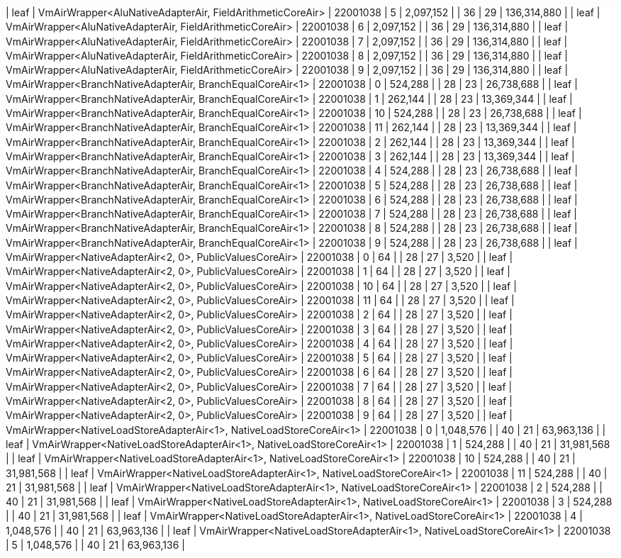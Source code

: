 | leaf | VmAirWrapper<AluNativeAdapterAir, FieldArithmeticCoreAir> | 22001038 | 5 | 2,097,152 |  | 36 | 29 | 136,314,880 | 
| leaf | VmAirWrapper<AluNativeAdapterAir, FieldArithmeticCoreAir> | 22001038 | 6 | 2,097,152 |  | 36 | 29 | 136,314,880 | 
| leaf | VmAirWrapper<AluNativeAdapterAir, FieldArithmeticCoreAir> | 22001038 | 7 | 2,097,152 |  | 36 | 29 | 136,314,880 | 
| leaf | VmAirWrapper<AluNativeAdapterAir, FieldArithmeticCoreAir> | 22001038 | 8 | 2,097,152 |  | 36 | 29 | 136,314,880 | 
| leaf | VmAirWrapper<AluNativeAdapterAir, FieldArithmeticCoreAir> | 22001038 | 9 | 2,097,152 |  | 36 | 29 | 136,314,880 | 
| leaf | VmAirWrapper<BranchNativeAdapterAir, BranchEqualCoreAir<1> | 22001038 | 0 | 524,288 |  | 28 | 23 | 26,738,688 | 
| leaf | VmAirWrapper<BranchNativeAdapterAir, BranchEqualCoreAir<1> | 22001038 | 1 | 262,144 |  | 28 | 23 | 13,369,344 | 
| leaf | VmAirWrapper<BranchNativeAdapterAir, BranchEqualCoreAir<1> | 22001038 | 10 | 524,288 |  | 28 | 23 | 26,738,688 | 
| leaf | VmAirWrapper<BranchNativeAdapterAir, BranchEqualCoreAir<1> | 22001038 | 11 | 262,144 |  | 28 | 23 | 13,369,344 | 
| leaf | VmAirWrapper<BranchNativeAdapterAir, BranchEqualCoreAir<1> | 22001038 | 2 | 262,144 |  | 28 | 23 | 13,369,344 | 
| leaf | VmAirWrapper<BranchNativeAdapterAir, BranchEqualCoreAir<1> | 22001038 | 3 | 262,144 |  | 28 | 23 | 13,369,344 | 
| leaf | VmAirWrapper<BranchNativeAdapterAir, BranchEqualCoreAir<1> | 22001038 | 4 | 524,288 |  | 28 | 23 | 26,738,688 | 
| leaf | VmAirWrapper<BranchNativeAdapterAir, BranchEqualCoreAir<1> | 22001038 | 5 | 524,288 |  | 28 | 23 | 26,738,688 | 
| leaf | VmAirWrapper<BranchNativeAdapterAir, BranchEqualCoreAir<1> | 22001038 | 6 | 524,288 |  | 28 | 23 | 26,738,688 | 
| leaf | VmAirWrapper<BranchNativeAdapterAir, BranchEqualCoreAir<1> | 22001038 | 7 | 524,288 |  | 28 | 23 | 26,738,688 | 
| leaf | VmAirWrapper<BranchNativeAdapterAir, BranchEqualCoreAir<1> | 22001038 | 8 | 524,288 |  | 28 | 23 | 26,738,688 | 
| leaf | VmAirWrapper<BranchNativeAdapterAir, BranchEqualCoreAir<1> | 22001038 | 9 | 524,288 |  | 28 | 23 | 26,738,688 | 
| leaf | VmAirWrapper<NativeAdapterAir<2, 0>, PublicValuesCoreAir> | 22001038 | 0 | 64 |  | 28 | 27 | 3,520 | 
| leaf | VmAirWrapper<NativeAdapterAir<2, 0>, PublicValuesCoreAir> | 22001038 | 1 | 64 |  | 28 | 27 | 3,520 | 
| leaf | VmAirWrapper<NativeAdapterAir<2, 0>, PublicValuesCoreAir> | 22001038 | 10 | 64 |  | 28 | 27 | 3,520 | 
| leaf | VmAirWrapper<NativeAdapterAir<2, 0>, PublicValuesCoreAir> | 22001038 | 11 | 64 |  | 28 | 27 | 3,520 | 
| leaf | VmAirWrapper<NativeAdapterAir<2, 0>, PublicValuesCoreAir> | 22001038 | 2 | 64 |  | 28 | 27 | 3,520 | 
| leaf | VmAirWrapper<NativeAdapterAir<2, 0>, PublicValuesCoreAir> | 22001038 | 3 | 64 |  | 28 | 27 | 3,520 | 
| leaf | VmAirWrapper<NativeAdapterAir<2, 0>, PublicValuesCoreAir> | 22001038 | 4 | 64 |  | 28 | 27 | 3,520 | 
| leaf | VmAirWrapper<NativeAdapterAir<2, 0>, PublicValuesCoreAir> | 22001038 | 5 | 64 |  | 28 | 27 | 3,520 | 
| leaf | VmAirWrapper<NativeAdapterAir<2, 0>, PublicValuesCoreAir> | 22001038 | 6 | 64 |  | 28 | 27 | 3,520 | 
| leaf | VmAirWrapper<NativeAdapterAir<2, 0>, PublicValuesCoreAir> | 22001038 | 7 | 64 |  | 28 | 27 | 3,520 | 
| leaf | VmAirWrapper<NativeAdapterAir<2, 0>, PublicValuesCoreAir> | 22001038 | 8 | 64 |  | 28 | 27 | 3,520 | 
| leaf | VmAirWrapper<NativeAdapterAir<2, 0>, PublicValuesCoreAir> | 22001038 | 9 | 64 |  | 28 | 27 | 3,520 | 
| leaf | VmAirWrapper<NativeLoadStoreAdapterAir<1>, NativeLoadStoreCoreAir<1> | 22001038 | 0 | 1,048,576 |  | 40 | 21 | 63,963,136 | 
| leaf | VmAirWrapper<NativeLoadStoreAdapterAir<1>, NativeLoadStoreCoreAir<1> | 22001038 | 1 | 524,288 |  | 40 | 21 | 31,981,568 | 
| leaf | VmAirWrapper<NativeLoadStoreAdapterAir<1>, NativeLoadStoreCoreAir<1> | 22001038 | 10 | 524,288 |  | 40 | 21 | 31,981,568 | 
| leaf | VmAirWrapper<NativeLoadStoreAdapterAir<1>, NativeLoadStoreCoreAir<1> | 22001038 | 11 | 524,288 |  | 40 | 21 | 31,981,568 | 
| leaf | VmAirWrapper<NativeLoadStoreAdapterAir<1>, NativeLoadStoreCoreAir<1> | 22001038 | 2 | 524,288 |  | 40 | 21 | 31,981,568 | 
| leaf | VmAirWrapper<NativeLoadStoreAdapterAir<1>, NativeLoadStoreCoreAir<1> | 22001038 | 3 | 524,288 |  | 40 | 21 | 31,981,568 | 
| leaf | VmAirWrapper<NativeLoadStoreAdapterAir<1>, NativeLoadStoreCoreAir<1> | 22001038 | 4 | 1,048,576 |  | 40 | 21 | 63,963,136 | 
| leaf | VmAirWrapper<NativeLoadStoreAdapterAir<1>, NativeLoadStoreCoreAir<1> | 22001038 | 5 | 1,048,576 |  | 40 | 21 | 63,963,136 | 